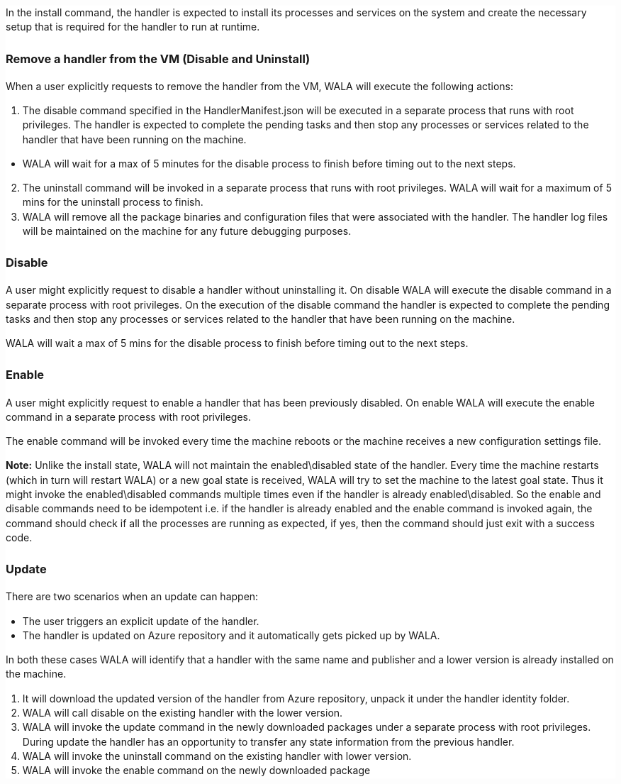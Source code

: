 In the install command, the handler is expected to install its processes and services on the system and create the necessary setup that is required for the handler to run at runtime. 

### Remove a handler from the VM (Disable and Uninstall)

When a user explicitly requests to remove the handler from the VM, WALA will execute the following actions:

1. The disable command specified in the HandlerManifest.json will be executed in a separate process that runs with root privileges. The handler is expected to complete the pending tasks and then stop any processes or services related to the handler that have been running on the machine.
  * WALA will wait for a max of 5 minutes for the disable process to finish before timing out to the next steps.
2. The uninstall command will be invoked in a separate process that runs with root privileges. WALA will wait for a maximum of 5 mins for the uninstall process to finish.
3. WALA will remove all the package binaries and configuration files that were associated with the handler. The handler log files will be maintained on the machine for any future debugging purposes.

### Disable

A user might explicitly request to disable a handler without uninstalling it. On disable WALA will execute the disable command in a separate process with root privileges. On the execution of the disable command the handler is expected to complete the pending tasks and then stop any processes or services related to the handler that have been running on the machine.

WALA will wait a max of 5 mins for the disable process to finish before timing out to the next steps.

### Enable

A user might explicitly request to enable a handler that has been previously disabled. On enable WALA will execute the enable command in a separate process with root privileges.

The enable command will be invoked every time the machine reboots or the machine receives a new configuration settings file. 

**Note:**
Unlike the install state, WALA will not maintain the enabled\disabled state of the handler. Every time the machine restarts (which in turn will restart WALA) or a new goal state is received, WALA will try to set the machine to the latest goal state. Thus it might invoke the enabled\disabled commands multiple times even if the handler is already enabled\disabled. So the enable and disable commands need to be idempotent i.e. if the handler is already enabled and the enable command is invoked again, the command should check if all the processes are running as expected, if yes, then the command should just exit with a success code. 

### Update

There are two scenarios when an update can happen:
* The user triggers an explicit update of the handler.
* The handler is updated on Azure repository and it automatically gets picked up by WALA.

In both these cases WALA will identify that a handler with the same name and publisher and a lower version is already installed on the machine. 

1. It will download the updated version of the handler from Azure repository, unpack it under the handler identity folder.
2. WALA will call disable on the existing handler with the lower version.
3. WALA will invoke the update command in the newly downloaded packages under a separate process with root privileges. During update the handler has an opportunity to transfer any state information from the previous handler.
4. WALA will invoke the uninstall command on the existing handler with lower version.
5. WALA will invoke the enable command on the newly downloaded package
